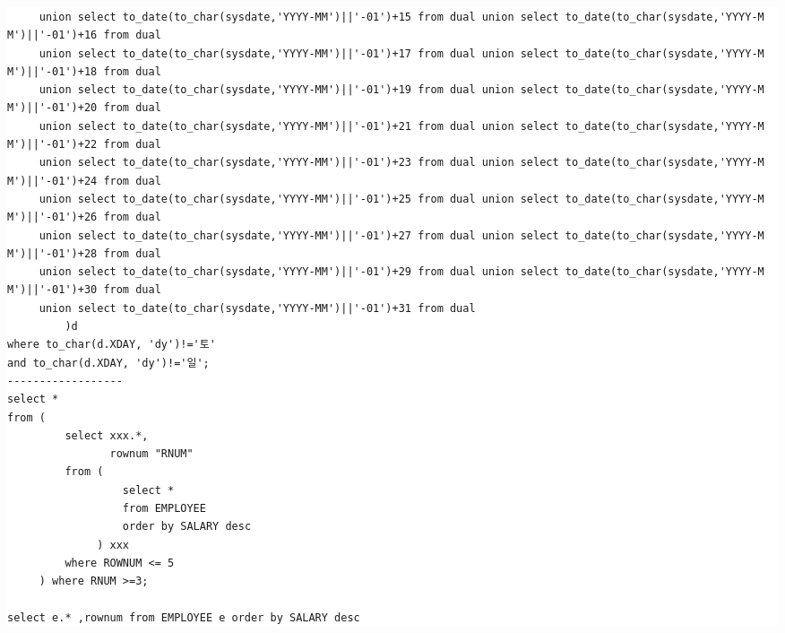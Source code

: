          union select to_date(to_char(sysdate,'YYYY-MM')||'-01')+15 from dual union select to_date(to_char(sysdate,'YYYY-MM')||'-01')+16 from dual
         union select to_date(to_char(sysdate,'YYYY-MM')||'-01')+17 from dual union select to_date(to_char(sysdate,'YYYY-MM')||'-01')+18 from dual
         union select to_date(to_char(sysdate,'YYYY-MM')||'-01')+19 from dual union select to_date(to_char(sysdate,'YYYY-MM')||'-01')+20 from dual
         union select to_date(to_char(sysdate,'YYYY-MM')||'-01')+21 from dual union select to_date(to_char(sysdate,'YYYY-MM')||'-01')+22 from dual
         union select to_date(to_char(sysdate,'YYYY-MM')||'-01')+23 from dual union select to_date(to_char(sysdate,'YYYY-MM')||'-01')+24 from dual
         union select to_date(to_char(sysdate,'YYYY-MM')||'-01')+25 from dual union select to_date(to_char(sysdate,'YYYY-MM')||'-01')+26 from dual
         union select to_date(to_char(sysdate,'YYYY-MM')||'-01')+27 from dual union select to_date(to_char(sysdate,'YYYY-MM')||'-01')+28 from dual
         union select to_date(to_char(sysdate,'YYYY-MM')||'-01')+29 from dual union select to_date(to_char(sysdate,'YYYY-MM')||'-01')+30 from dual
         union select to_date(to_char(sysdate,'YYYY-MM')||'-01')+31 from dual
             )d
    where to_char(d.XDAY, 'dy')!='토'
    and to_char(d.XDAY, 'dy')!='일';
    ------------------
    select *
    from (
             select xxx.*,
                    rownum "RNUM"
             from (
                      select *
                      from EMPLOYEE
                      order by SALARY desc
                  ) xxx
             where ROWNUM <= 5
         ) where RNUM >=3;

    select e.* ,rownum from EMPLOYEE e order by SALARY desc
